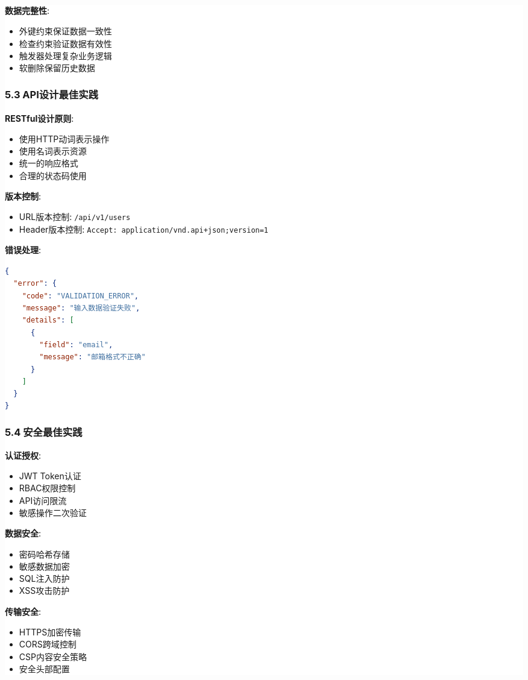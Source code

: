 **数据完整性**:
- 外键约束保证数据一致性
- 检查约束验证数据有效性
- 触发器处理复杂业务逻辑
- 软删除保留历史数据

### 5.3 API设计最佳实践

**RESTful设计原则**:
- 使用HTTP动词表示操作
- 使用名词表示资源
- 统一的响应格式
- 合理的状态码使用

**版本控制**:
- URL版本控制: `/api/v1/users`
- Header版本控制: `Accept: application/vnd.api+json;version=1`

**错误处理**:
```json
{
  "error": {
    "code": "VALIDATION_ERROR",
    "message": "输入数据验证失败",
    "details": [
      {
        "field": "email",
        "message": "邮箱格式不正确"
      }
    ]
  }
}
```

### 5.4 安全最佳实践

**认证授权**:
- JWT Token认证
- RBAC权限控制
- API访问限流
- 敏感操作二次验证

**数据安全**:
- 密码哈希存储
- 敏感数据加密
- SQL注入防护
- XSS攻击防护

**传输安全**:
- HTTPS加密传输
- CORS跨域控制
- CSP内容安全策略
- 安全头部配置
